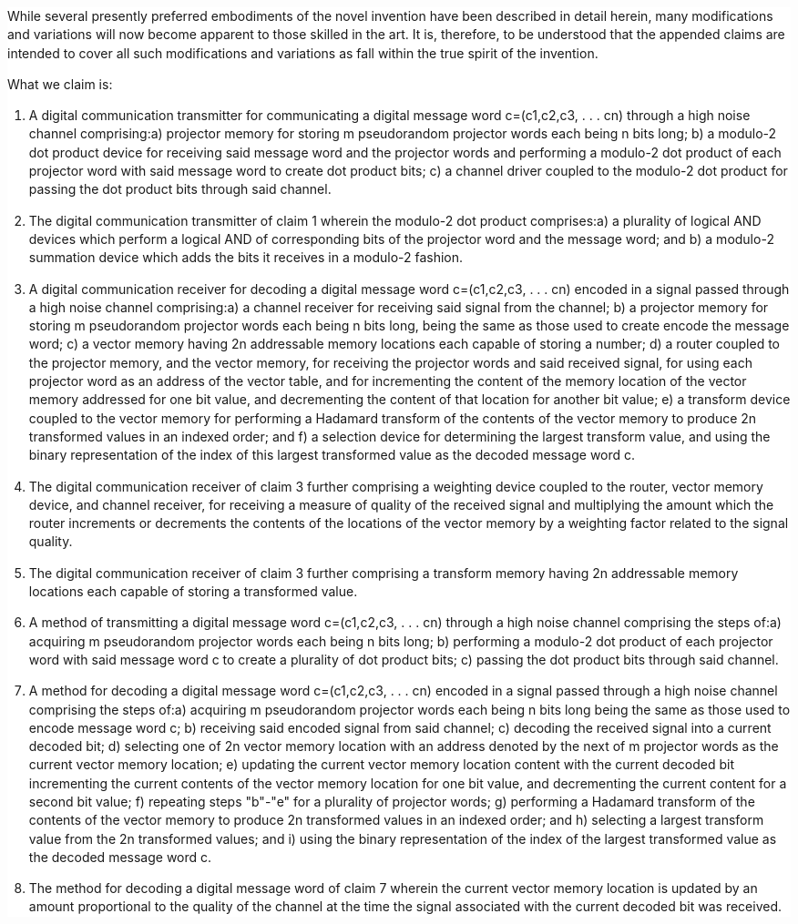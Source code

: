 While several presently preferred embodiments of the novel invention have been described in detail herein, many modifications and variations will now become apparent to those skilled in the art. It is, therefore, to be understood that the appended claims are intended to cover all such modifications and variations as fall within the true spirit of the invention.

What we claim is:
 
1. A digital communication transmitter for communicating a digital message word c=(c1,c2,c3, . . . cn) through a high noise channel comprising:a) projector memory for storing m pseudorandom projector words each being n bits long; b) a modulo-2 dot product device for receiving said message word and the projector words and performing a modulo-2 dot product of each projector word with said message word to create dot product bits; c) a channel driver coupled to the modulo-2 dot product for passing the dot product bits through said channel. 

  
2. The digital communication transmitter of claim 1 wherein the modulo-2 dot product comprises:a) a plurality of logical AND devices which perform a logical AND of corresponding bits of the projector word and the message word; and b) a modulo-2 summation device which adds the bits it receives in a modulo-2 fashion. 

  
3. A digital communication receiver for decoding a digital message word c=(c1,c2,c3, . . . cn) encoded in a signal passed through a high noise channel comprising:a) a channel receiver for receiving said signal from the channel; b) a projector memory for storing m pseudorandom projector words each being n bits long, being the same as those used to create encode the message word; c) a vector memory having 2n addressable memory locations each capable of storing a number; d) a router coupled to the projector memory, and the vector memory, for receiving the projector words and said received signal, for using each projector word as an address of the vector table, and for incrementing the content of the memory location of the vector memory addressed for one bit value, and decrementing the content of that location for another bit value; e) a transform device coupled to the vector memory for performing a Hadamard transform of the contents of the vector memory to produce 2n transformed values in an indexed order; and f) a selection device for determining the largest transform value, and using the binary representation of the index of this largest transformed value as the decoded message word c. 

  
4. The digital communication receiver of claim 3 further comprising a weighting device coupled to the router, vector memory device, and channel receiver, for receiving a measure of quality of the received signal and multiplying the amount which the router increments or decrements the contents of the locations of the vector memory by a weighting factor related to the signal quality.

  
5. The digital communication receiver of claim 3 further comprising a transform memory having 2n addressable memory locations each capable of storing a transformed value.

  
6. A method of transmitting a digital message word c=(c1,c2,c3, . . . cn) through a high noise channel comprising the steps of:a) acquiring m pseudorandom projector words each being n bits long; b) performing a modulo-2 dot product of each projector word with said message word c to create a plurality of dot product bits; c) passing the dot product bits through said channel. 

  
7. A method for decoding a digital message word c=(c1,c2,c3, . . . cn) encoded in a signal passed through a high noise channel comprising the steps of:a) acquiring m pseudorandom projector words each being n bits long being the same as those used to encode message word c; b) receiving said encoded signal from said channel; c) decoding the received signal into a current decoded bit; d) selecting one of 2n vector memory location with an address denoted by the next of m projector words as the current vector memory location; e) updating the current vector memory location content with the current decoded bit incrementing the current contents of the vector memory location for one bit value, and decrementing the current content for a second bit value; f) repeating steps "b"-"e" for a plurality of projector words; g) performing a Hadamard transform of the contents of the vector memory to produce 2n transformed values in an indexed order; and h) selecting a largest transform value from the 2n transformed values; and i) using the binary representation of the index of the largest transformed value as the decoded message word c. 

  
8. The method for decoding a digital message word of claim 7 wherein the current vector memory location is updated by an amount proportional to the quality of the channel at the time the signal associated with the current decoded bit was received.